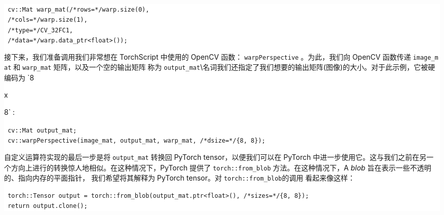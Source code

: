 


```
 cv::Mat warp_mat(/*rows=*/warp.size(0),
 /*cols=*/warp.size(1),
 /*type=*/CV_32FC1,
 /*data=*/warp.data_ptr<float>());

```




 接下来，我们准备调用我们非常想在 TorchScript 中使用的 OpenCV 函数：
 `warpPerspective`
 。为此，我们向 OpenCV 函数传递
 `image_mat`
 和
 `warp_mat`
 矩阵，以及一个空的输出矩阵
称为
 `output_mat`\名词我们还指定了我们想要的输出矩阵(图像)的大小。对于此示例，它被硬编码为
 `8
 

 x
 

 8`
:






```
 cv::Mat output_mat;
 cv::warpPerspective(image_mat, output_mat, warp_mat, /*dsize=*/{8, 8});

```




 自定义运算符实现的最后一步是将 
 `output_mat`
 转换回 PyTorch tensor，以便我们可以在 
PyTorch 中进一步使用它。这与我们之前在另一个方向上进行的转换惊人地相似。在这种情况下，PyTorch 提供了
 `torch::from_blob`
 方法。在这种情况下，A
 *blob* 
 旨在表示一些不透明的、指向内存的平面指针，
我们希望将其解释为 PyTorch tensor。对
`torch::from_blob`的调用
看起来像这样：






```
 torch::Tensor output = torch::from_blob(output_mat.ptr<float>(), /*sizes=*/{8, 8});
 return output.clone();

```
